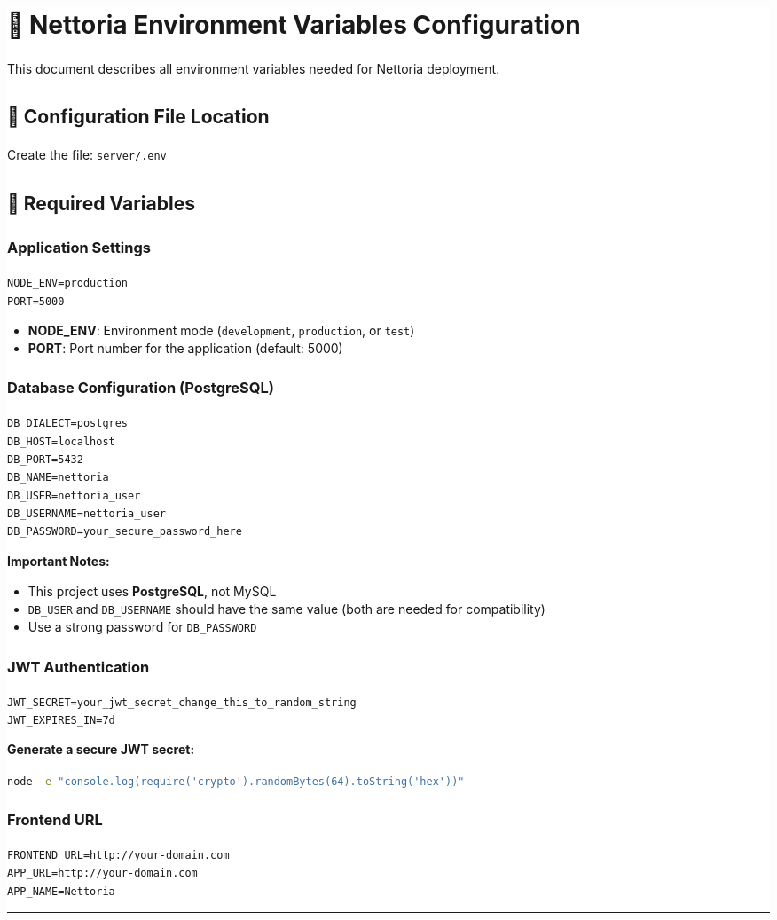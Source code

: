 # 🔐 Nettoria Environment Variables Configuration

This document describes all environment variables needed for Nettoria deployment.

## 📝 Configuration File Location

Create the file: `server/.env`

## 🔧 Required Variables

### Application Settings

```env
NODE_ENV=production
PORT=5000
```

- **NODE_ENV**: Environment mode (`development`, `production`, or `test`)
- **PORT**: Port number for the application (default: 5000)

### Database Configuration (PostgreSQL)

```env
DB_DIALECT=postgres
DB_HOST=localhost
DB_PORT=5432
DB_NAME=nettoria
DB_USER=nettoria_user
DB_USERNAME=nettoria_user
DB_PASSWORD=your_secure_password_here
```

**Important Notes:**
- This project uses **PostgreSQL**, not MySQL
- `DB_USER` and `DB_USERNAME` should have the same value (both are needed for compatibility)
- Use a strong password for `DB_PASSWORD`

### JWT Authentication

```env
JWT_SECRET=your_jwt_secret_change_this_to_random_string
JWT_EXPIRES_IN=7d
```

**Generate a secure JWT secret:**
```bash
node -e "console.log(require('crypto').randomBytes(64).toString('hex'))"
```

### Frontend URL

```env
FRONTEND_URL=http://your-domain.com
APP_URL=http://your-domain.com
APP_NAME=Nettoria
```

---